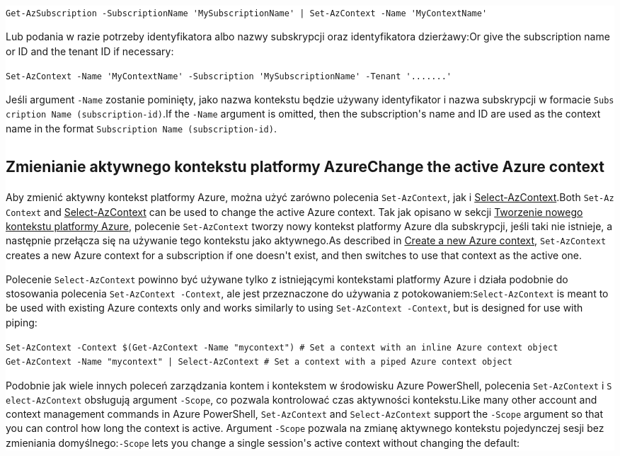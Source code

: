 ```azurepowershell-interactive
Get-AzSubscription -SubscriptionName 'MySubscriptionName' | Set-AzContext -Name 'MyContextName'
```

<span data-ttu-id="417a5-136">Lub podania w razie potrzeby identyfikatora albo nazwy subskrypcji oraz identyfikatora dzierżawy:</span><span class="sxs-lookup"><span data-stu-id="417a5-136">Or give the subscription name or ID and the tenant ID if necessary:</span></span>

```azurepowershell-interactive
Set-AzContext -Name 'MyContextName' -Subscription 'MySubscriptionName' -Tenant '.......'
```

<span data-ttu-id="417a5-137">Jeśli argument `-Name` zostanie pominięty, jako nazwa kontekstu będzie używany identyfikator i nazwa subskrypcji w formacie `Subscription Name (subscription-id)`.</span><span class="sxs-lookup"><span data-stu-id="417a5-137">If the `-Name` argument is omitted, then the subscription's name and ID are used as the context name in the format `Subscription Name (subscription-id)`.</span></span>

## <a name="change-the-active-azure-context"></a><span data-ttu-id="417a5-138">Zmienianie aktywnego kontekstu platformy Azure</span><span class="sxs-lookup"><span data-stu-id="417a5-138">Change the active Azure context</span></span>

<span data-ttu-id="417a5-139">Aby zmienić aktywny kontekst platformy Azure, można użyć zarówno polecenia `Set-AzContext`, jak i [Select-AzContext](/powershell/module/az.accounts/set-azcontext).</span><span class="sxs-lookup"><span data-stu-id="417a5-139">Both `Set-AzContext` and [Select-AzContext](/powershell/module/az.accounts/set-azcontext) can be used to change the active Azure context.</span></span> <span data-ttu-id="417a5-140">Tak jak opisano w sekcji [Tworzenie nowego kontekstu platformy Azure](#create-a-new-azure-context-from-subscription-information), polecenie `Set-AzContext` tworzy nowy kontekst platformy Azure dla subskrypcji, jeśli taki nie istnieje, a następnie przełącza się na używanie tego kontekstu jako aktywnego.</span><span class="sxs-lookup"><span data-stu-id="417a5-140">As described in [Create a new Azure context](#create-a-new-azure-context-from-subscription-information), `Set-AzContext` creates a new Azure context for a subscription if one doesn't exist, and then switches to use that context as the active one.</span></span>

<span data-ttu-id="417a5-141">Polecenie `Select-AzContext` powinno być używane tylko z istniejącymi kontekstami platformy Azure i działa podobnie do stosowania polecenia `Set-AzContext -Context`, ale jest przeznaczone do używania z potokowaniem:</span><span class="sxs-lookup"><span data-stu-id="417a5-141">`Select-AzContext` is meant to be used with existing Azure contexts only and works similarly to using `Set-AzContext -Context`, but is designed for use with piping:</span></span>

```azurepowershell-interactive
Set-AzContext -Context $(Get-AzContext -Name "mycontext") # Set a context with an inline Azure context object
Get-AzContext -Name "mycontext" | Select-AzContext # Set a context with a piped Azure context object
```

<span data-ttu-id="417a5-142">Podobnie jak wiele innych poleceń zarządzania kontem i kontekstem w środowisku Azure PowerShell, polecenia `Set-AzContext` i `Select-AzContext` obsługują argument `-Scope`, co pozwala kontrolować czas aktywności kontekstu.</span><span class="sxs-lookup"><span data-stu-id="417a5-142">Like many other account and context management commands in Azure PowerShell, `Set-AzContext` and `Select-AzContext` support the `-Scope` argument so that you can control how long the context is active.</span></span> <span data-ttu-id="417a5-143">Argument `-Scope` pozwala na zmianę aktywnego kontekstu pojedynczej sesji bez zmieniania domyślnego:</span><span class="sxs-lookup"><span data-stu-id="417a5-143">`-Scope` lets you change a single session's active context without changing the default:</span></span>
